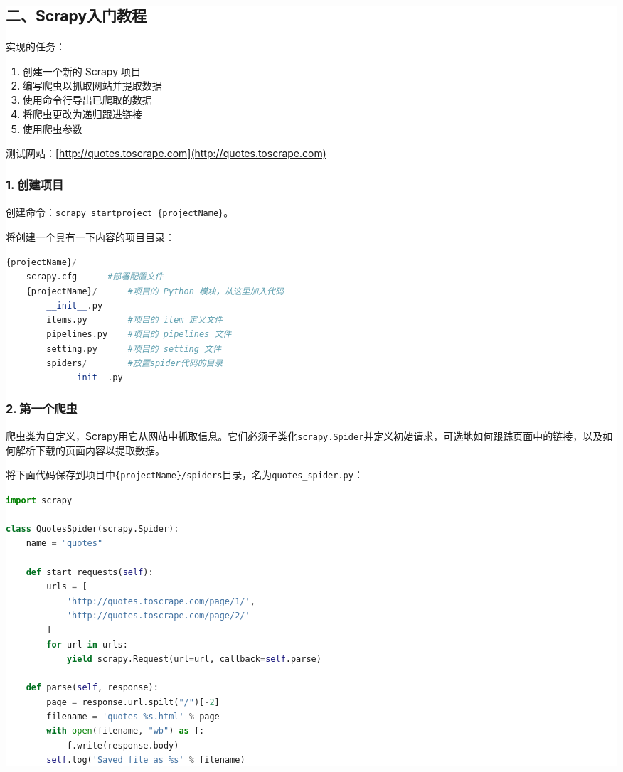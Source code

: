 
## 二、Scrapy入门教程

实现的任务：

1.  创建一个新的 Scrapy 项目
2.  编写爬虫以抓取网站并提取数据
3.  使用命令行导出已爬取的数据
4.  将爬虫更改为递归跟进链接
5.  使用爬虫参数

测试网站：[http://quotes.toscrape.com](http://quotes.toscrape.com)

### 1. 创建项目

创建命令：`scrapy startproject {projectName}`。

将创建一个具有一下内容的项目目录：

```python
{projectName}/
	scrapy.cfg		#部署配置文件
	{projectName}/		#项目的 Python 模块，从这里加入代码
		__init__.py
		items.py		#项目的 item 定义文件
		pipelines.py	#项目的 pipelines 文件
		setting.py		#项目的 setting 文件
		spiders/		#放置spider代码的目录
			__init__.py
```

### 2. 第一个爬虫

爬虫类为自定义，Scrapy用它从网站中抓取信息。它们必须子类化`scrapy.Spider`并定义初始请求，可选地如何跟踪页面中的链接，以及如何解析下载的页面内容以提取数据。

将下面代码保存到项目中`{projectName}/spiders`目录，名为`quotes_spider.py`：

```python
import scrapy

class QuotesSpider(scrapy.Spider):
    name = "quotes"

    def start_requests(self):
        urls = [
            'http://quotes.toscrape.com/page/1/',
            'http://quotes.toscrape.com/page/2/'
        ]
        for url in urls:
            yield scrapy.Request(url=url, callback=self.parse)

    def parse(self, response):
        page = response.url.spilt("/")[-2]
        filename = 'quotes-%s.html' % page
        with open(filename, "wb") as f:
            f.write(response.body)
        self.log('Saved file as %s' % filename)
```
